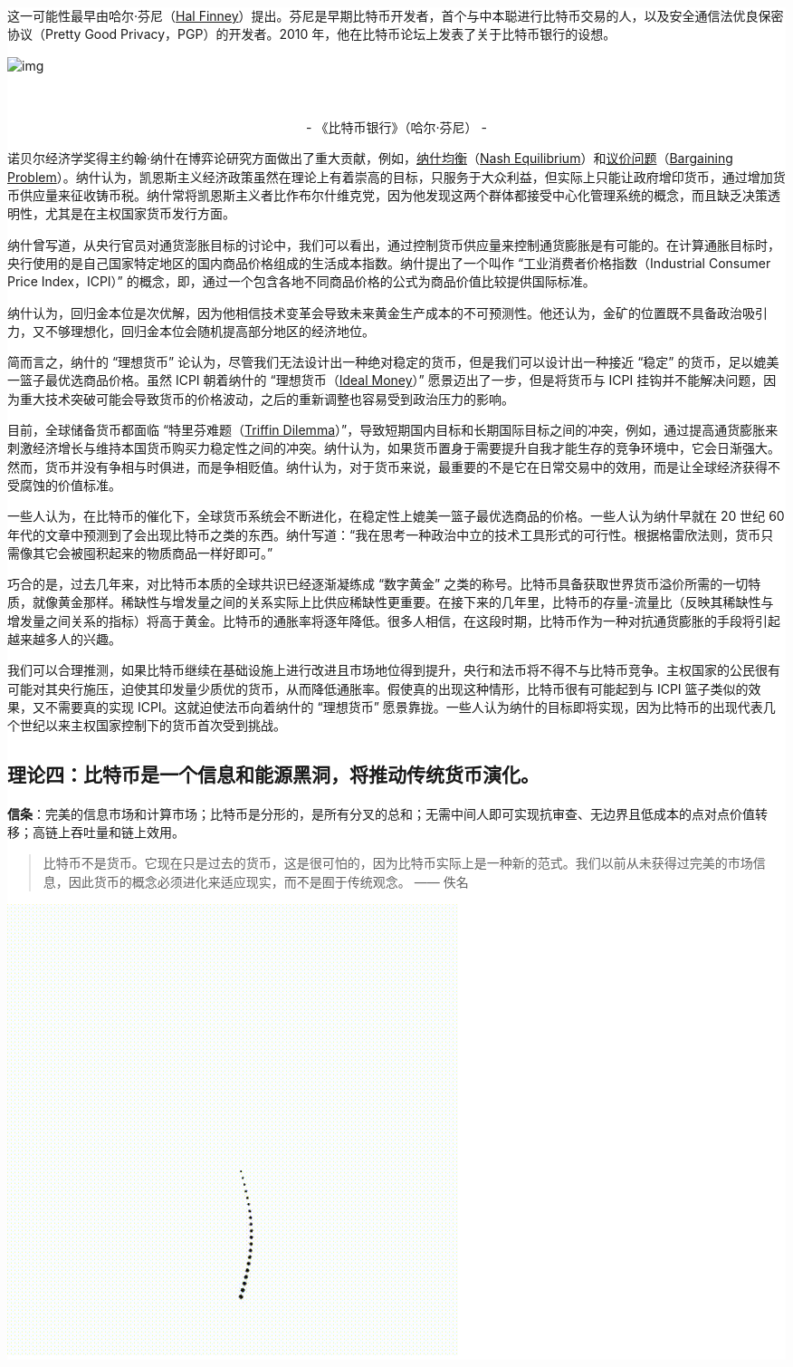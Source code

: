 这一可能性最早由哈尔·芬尼（[Hal Finney](https://en.wikipedia.org/wiki/Hal_Finney_(computer_scientist))）提出。芬尼是早期比特币开发者，首个与中本聪进行比特币交易的人，以及安全通信法优良保密协议（Pretty Good Privacy，PGP）的开发者。2010 年，他在比特币论坛上发表了关于比特币银行的设想。

![img](../images/the-many-faces-of-bitcoin/VhJqry71Or.)

﻿<p style="text-align:center">- 《比特币银行》（哈尔·芬尼） -</p>

诺贝尔经济学奖得主约翰·纳什在博弈论研究方面做出了重大贡献，例如，[纳什均衡](https://en.wikipedia.org/wiki/Nash_equilibrium)（[Nash Equilibrium](https://en.wikipedia.org/wiki/Nash_equilibrium)）和[议价问题](http://www.eecs.harvard.edu/cs286r/courses/spring02/papers/nash50a.pdf)（[Bargaining Problem](http://www.eecs.harvard.edu/cs286r/courses/spring02/papers/nash50a.pdf)）。纳什认为，凯恩斯主义经济政策虽然在理论上有着崇高的目标，只服务于大众利益，但实际上只能让政府增印货币，通过增加货币供应量来征收铸币税。纳什常将凯恩斯主义者比作布尔什维克党，因为他发现这两个群体都接受中心化管理系统的概念，而且缺乏决策透明性，尤其是在主权国家货币发行方面。

纳什曾写道，从央行官员对通货澎胀目标的讨论中，我们可以看出，通过控制货币供应量来控制通货膨胀是有可能的。在计算通胀目标时，央行使用的是自己国家特定地区的国内商品价格组成的生活成本指数。纳什提出了一个叫作 “工业消费者价格指数（Industrial Consumer Price Index，ICPI）” 的概念，即，通过一个包含各地不同商品价格的公式为商品价值比较提供国际标准。

纳什认为，回归金本位是次优解，因为他相信技术变革会导致未来黄金生产成本的不可预测性。他还认为，金矿的位置既不具备政治吸引力，又不够理想化，回归金本位会随机提高部分地区的经济地位。

简而言之，纳什的 “理想货币” 论认为，尽管我们无法设计出一种绝对稳定的货币，但是我们可以设计出一种接近 “稳定” 的货币，足以媲美一篮子最优选商品价格。虽然 ICPI 朝着纳什的 “理想货币（[Ideal Money](https://en.wikipedia.org/wiki/Ideal_money)）” 愿景迈出了一步，但是将货币与 ICPI 挂钩并不能解决问题，因为重大技术突破可能会导致货币的价格波动，之后的重新调整也容易受到政治压力的影响。

目前，全球储备货币都面临 “特里芬难题（[Triffin Dilemma](https://en.wikipedia.org/wiki/Triffin_dilemma)）”，导致短期国内目标和长期国际目标之间的冲突，例如，通过提高通货膨胀来刺激经济增长与维持本国货币购买力稳定性之间的冲突。纳什认为，如果货币置身于需要提升自我才能生存的竞争环境中，它会日渐强大。然而，货币并没有争相与时俱进，而是争相贬值。纳什认为，对于货币来说，最重要的不是它在日常交易中的效用，而是让全球经济获得不受腐蚀的价值标准。

一些人认为，在比特币的催化下，全球货币系统会不断进化，在稳定性上媲美一篮子最优选商品的价格。一些人认为纳什早就在 20 世纪 60 年代的文章中预测到了会出现比特币之类的东西。纳什写道：“我在思考一种政治中立的技术工具形式的可行性。根据格雷欣法则，货币只需像其它会被囤积起来的物质商品一样好即可。”

巧合的是，过去几年来，对比特币本质的全球共识已经逐渐凝练成 “数字黄金” 之类的称号。比特币具备获取世界货币溢价所需的一切特质，就像黄金那样。稀缺性与增发量之间的关系实际上比供应稀缺性更重要。在接下来的几年里，比特币的存量-流量比（反映其稀缺性与增发量之间关系的指标）将高于黄金。比特币的通胀率将逐年降低。很多人相信，在这段时期，比特币作为一种对抗通货膨胀的手段将引起越来越多人的兴趣。

我们可以合理推测，如果比特币继续在基础设施上进行改进且市场地位得到提升，央行和法币将不得不与比特币竞争。主权国家的公民很有可能对其央行施压，迫使其印发量少质优的货币，从而降低通胀率。假使真的出现这种情形，比特币很有可能起到与 ICPI 篮子类似的效果，又不需要真的实现 ICPI。这就迫使法币向着纳什的 “理想货币” 愿景靠拢。一些人认为纳什的目标即将实现，因为比特币的出现代表几个世纪以来主权国家控制下的货币首次受到挑战。

## 理论四：比特币是一个信息和能源黑洞，将推动传统货币演化。

**信条**：完美的信息市场和计算市场；比特币是分形的，是所有分叉的总和；无需中间人即可实现抗审查、无边界且低成本的点对点价值转移；高链上吞吐量和链上效用。

> 比特币不是货币。它现在只是过去的货币，这是很可怕的，因为比特币实际上是一种新的范式。我们以前从未获得过完美的市场信息，因此货币的概念必须进化来适应现实，而不是囿于传统观念。 —— 佚名

![img](../images/the-many-faces-of-bitcoin/Lcto-TA.gif)